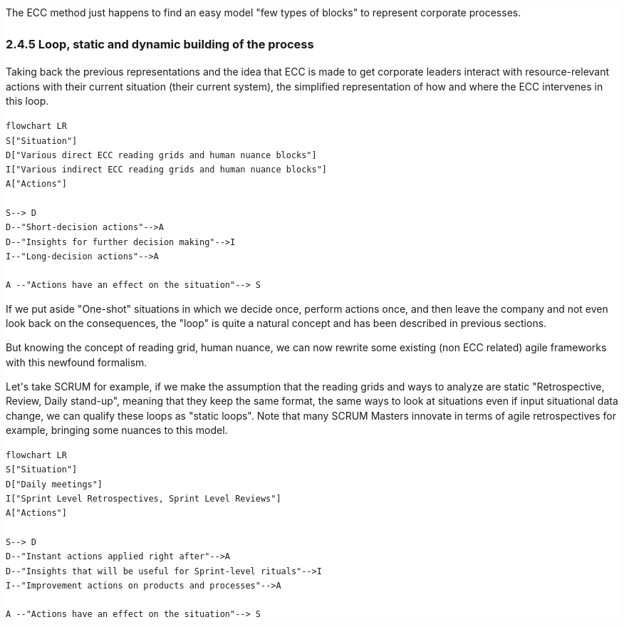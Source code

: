 The ECC method just happens to find an easy model "few types of blocks" to represent corporate processes.

### 2.4.5 Loop, static and dynamic building of the process

Taking back the previous representations and the idea that ECC is made to get corporate leaders interact with resource-relevant actions with their current situation (their current system), the simplified representation of how and where the ECC intervenes in this loop.

```mermaid
flowchart LR
S["Situation"]
D["Various direct ECC reading grids and human nuance blocks"]
I["Various indirect ECC reading grids and human nuance blocks"]
A["Actions"]

S--> D
D--"Short-decision actions"-->A
D--"Insights for further decision making"-->I
I--"Long-decision actions"-->A

A --"Actions have an effect on the situation"--> S

```


If we put aside "One-shot" situations in which we decide once, perform actions once, and then leave the company and not even look back on the consequences, the "loop" is quite a natural concept and has been described in previous sections. 

But knowing the concept of reading grid, human nuance, we can now rewrite some existing (non ECC related) agile frameworks with this newfound formalism. 

Let's take SCRUM for example, if we make the assumption that the reading grids and ways to analyze are static "Retrospective, Review, Daily stand-up", meaning that they keep the same format, the same ways to look at situations even if input situational data change, we can qualify these loops as "static loops". Note that many SCRUM Masters innovate in terms of agile retrospectives for example, bringing some nuances to this model. 


```mermaid
flowchart LR
S["Situation"]
D["Daily meetings"]
I["Sprint Level Retrospectives, Sprint Level Reviews"]
A["Actions"]

S--> D
D--"Instant actions applied right after"-->A
D--"Insights that will be useful for Sprint-level rituals"-->I
I--"Improvement actions on products and processes"-->A

A --"Actions have an effect on the situation"--> S

```
